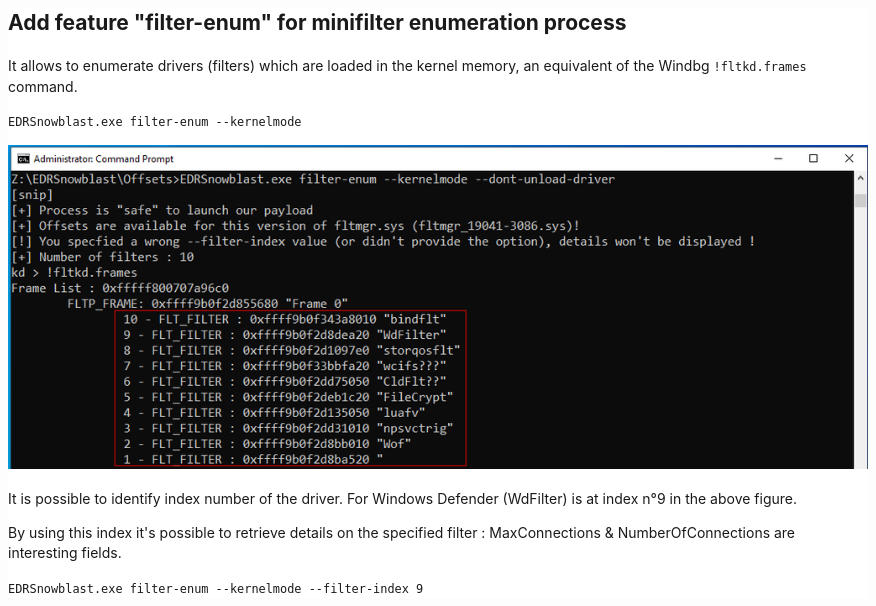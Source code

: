 ## Add feature "filter-enum" for minifilter enumeration process  

It allows to enumerate drivers (filters) which are loaded in the kernel memory, an equivalent of the Windbg `!fltkd.frames` command.
```
EDRSnowblast.exe filter-enum --kernelmode
```
[![edr_snowblast_mute1.png](/assets/uploads/2023/08/edr_snowblast_mute1.png)](/assets/uploads/2023/08/edr_snowblast_mute1.png)  

It is possible to identify index number of the driver. For Windows Defender (WdFilter) is at index n°9 in the above figure.  

By using this index it's possible to retrieve details on the specified filter : MaxConnections & NumberOfConnections are interesting fields.  

```
EDRSnowblast.exe filter-enum --kernelmode --filter-index 9
```